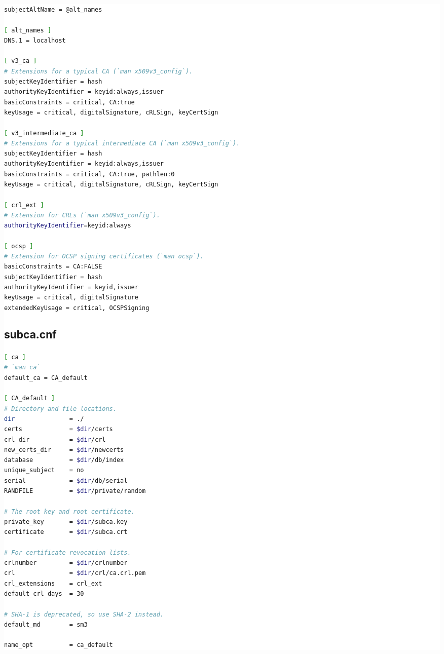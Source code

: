 ```bash title="ca.cnf"
subjectAltName = @alt_names

[ alt_names ]
DNS.1 = localhost

[ v3_ca ]
# Extensions for a typical CA (`man x509v3_config`).
subjectKeyIdentifier = hash
authorityKeyIdentifier = keyid:always,issuer
basicConstraints = critical, CA:true
keyUsage = critical, digitalSignature, cRLSign, keyCertSign

[ v3_intermediate_ca ]
# Extensions for a typical intermediate CA (`man x509v3_config`).
subjectKeyIdentifier = hash
authorityKeyIdentifier = keyid:always,issuer
basicConstraints = critical, CA:true, pathlen:0
keyUsage = critical, digitalSignature, cRLSign, keyCertSign

[ crl_ext ]
# Extension for CRLs (`man x509v3_config`).
authorityKeyIdentifier=keyid:always

[ ocsp ]
# Extension for OCSP signing certificates (`man ocsp`).
basicConstraints = CA:FALSE
subjectKeyIdentifier = hash
authorityKeyIdentifier = keyid,issuer
keyUsage = critical, digitalSignature
extendedKeyUsage = critical, OCSPSigning
```
## subca.cnf
```bash title="subca.cnf"
[ ca ]
# `man ca`
default_ca = CA_default

[ CA_default ]
# Directory and file locations.
dir               = ./
certs             = $dir/certs
crl_dir           = $dir/crl
new_certs_dir     = $dir/newcerts
database          = $dir/db/index
unique_subject    = no
serial            = $dir/db/serial
RANDFILE          = $dir/private/random

# The root key and root certificate.
private_key       = $dir/subca.key
certificate       = $dir/subca.crt

# For certificate revocation lists.
crlnumber         = $dir/crlnumber
crl               = $dir/crl/ca.crl.pem
crl_extensions    = crl_ext
default_crl_days  = 30

# SHA-1 is deprecated, so use SHA-2 instead.
default_md        = sm3

name_opt          = ca_default
```